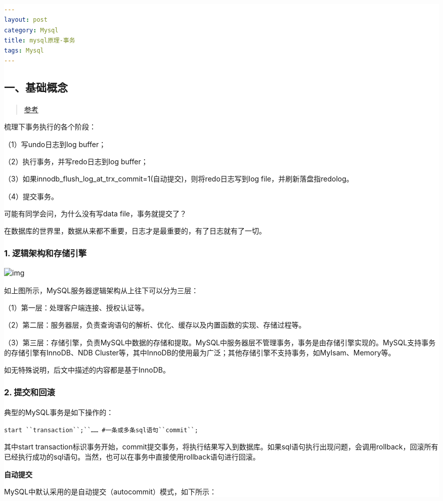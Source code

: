 ```yaml
---
layout: post
category: Mysql
title: mysql原理-事务
tags: Mysql
---
```


## 一、基础概念

> [参考](https://www.cnblogs.com/kismetv/p/10331633.html)

梳理下事务执行的各个阶段：

（1）写undo日志到log buffer；

（2）执行事务，并写redo日志到log buffer；

（3）如果innodb_flush_log_at_trx_commit=1(自动提交)，则将redo日志写到log file，并刷新落盘指redolog。

（4）提交事务。

可能有同学会问，为什么没有写data file，事务就提交了？

在数据库的世界里，数据从来都不重要，日志才是最重要的，有了日志就有了一切。



### 1. 逻辑架构和存储引擎

![img](https://cdn.jsdelivr.net/gh/mafulong/mdPic@master/typora/1174710-20190128200647649-2138221098.png)

如上图所示，MySQL服务器逻辑架构从上往下可以分为三层：

（1）第一层：处理客户端连接、授权认证等。

（2）第二层：服务器层，负责查询语句的解析、优化、缓存以及内置函数的实现、存储过程等。

（3）第三层：存储引擎，负责MySQL中数据的存储和提取。MySQL中服务器层不管理事务，事务是由存储引擎实现的。MySQL支持事务的存储引擎有InnoDB、NDB Cluster等，其中InnoDB的使用最为广泛；其他存储引擎不支持事务，如MyIsam、Memory等。

如无特殊说明，后文中描述的内容都是基于InnoDB。



### 2. 提交和回滚

典型的MySQL事务是如下操作的：

```
start ``transaction``;``…… #一条或多条sql语句``commit``;
```

其中start transaction标识事务开始，commit提交事务，将执行结果写入到数据库。如果sql语句执行出现问题，会调用rollback，回滚所有已经执行成功的sql语句。当然，也可以在事务中直接使用rollback语句进行回滚。

**自动提交**

MySQL中默认采用的是自动提交（autocommit）模式，如下所示：
